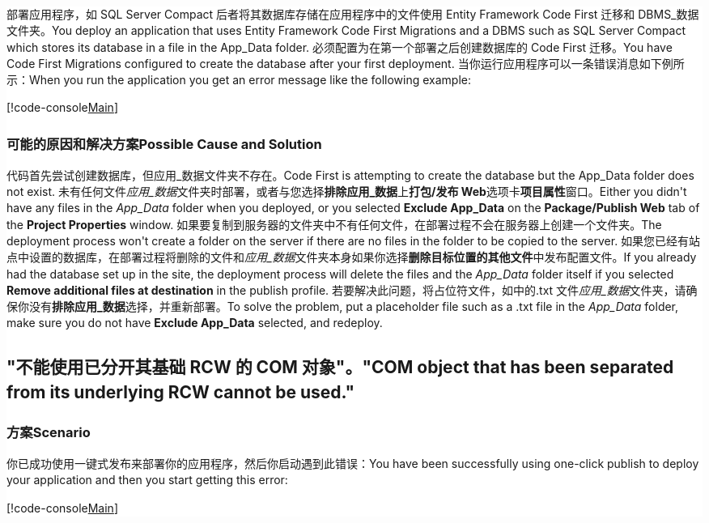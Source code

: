 <span data-ttu-id="b7a3a-259">部署应用程序，如 SQL Server Compact 后者将其数据库存储在应用程序中的文件使用 Entity Framework Code First 迁移和 DBMS\_数据文件夹。</span><span class="sxs-lookup"><span data-stu-id="b7a3a-259">You deploy an application that uses Entity Framework Code First Migrations and a DBMS such as SQL Server Compact which stores its database in a file in the App\_Data folder.</span></span> <span data-ttu-id="b7a3a-260">必须配置为在第一个部署之后创建数据库的 Code First 迁移。</span><span class="sxs-lookup"><span data-stu-id="b7a3a-260">You have Code First Migrations configured to create the database after your first deployment.</span></span> <span data-ttu-id="b7a3a-261">当你运行应用程序可以一条错误消息如下例所示：</span><span class="sxs-lookup"><span data-stu-id="b7a3a-261">When you run the application you get an error message like the following example:</span></span>

[!code-console[Main](deployment-to-a-hosting-provider-creating-and-installing-deployment-packages-12-of-12/samples/sample22.cmd)]

### <a name="possible-cause-and-solution"></a><span data-ttu-id="b7a3a-262">可能的原因和解决方案</span><span class="sxs-lookup"><span data-stu-id="b7a3a-262">Possible Cause and Solution</span></span>

<span data-ttu-id="b7a3a-263">代码首先尝试创建数据库，但应用\_数据文件夹不存在。</span><span class="sxs-lookup"><span data-stu-id="b7a3a-263">Code First is attempting to create the database but the App\_Data folder does not exist.</span></span> <span data-ttu-id="b7a3a-264">未有任何文件*应用\_数据*文件夹时部署，或者与您选择**排除应用\_数据**上**打包/发布 Web**选项卡**项目属性**窗口。</span><span class="sxs-lookup"><span data-stu-id="b7a3a-264">Either you didn't have any files in the *App\_Data* folder when you deployed, or you selected **Exclude App\_Data** on the **Package/Publish Web** tab of the **Project Properties** window.</span></span> <span data-ttu-id="b7a3a-265">如果要复制到服务器的文件夹中不有任何文件，在部署过程不会在服务器上创建一个文件夹。</span><span class="sxs-lookup"><span data-stu-id="b7a3a-265">The deployment process won't create a folder on the server if there are no files in the folder to be copied to the server.</span></span> <span data-ttu-id="b7a3a-266">如果您已经有站点中设置的数据库，在部署过程将删除的文件和*应用\_数据*文件夹本身如果你选择**删除目标位置的其他文件**中发布配置文件。</span><span class="sxs-lookup"><span data-stu-id="b7a3a-266">If you already had the database set up in the site, the deployment process will delete the files and the *App\_Data* folder itself if you selected **Remove additional files at destination** in the publish profile.</span></span> <span data-ttu-id="b7a3a-267">若要解决此问题，将占位符文件，如中的.txt 文件*应用\_数据*文件夹，请确保你没有**排除应用\_数据**选择，并重新部署。</span><span class="sxs-lookup"><span data-stu-id="b7a3a-267">To solve the problem, put a placeholder file such as a .txt file in the *App\_Data* folder, make sure you do not have **Exclude App\_Data** selected, and redeploy.</span></span> 

## <a name="com-object-that-has-been-separated-from-its-underlying-rcw-cannot-be-used"></a><span data-ttu-id="b7a3a-268">"不能使用已分开其基础 RCW 的 COM 对象"。</span><span class="sxs-lookup"><span data-stu-id="b7a3a-268">"COM object that has been separated from its underlying RCW cannot be used."</span></span>

### <a name="scenario"></a><span data-ttu-id="b7a3a-269">方案</span><span class="sxs-lookup"><span data-stu-id="b7a3a-269">Scenario</span></span>

<span data-ttu-id="b7a3a-270">你已成功使用一键式发布来部署你的应用程序，然后你启动遇到此错误：</span><span class="sxs-lookup"><span data-stu-id="b7a3a-270">You have been successfully using one-click publish to deploy your application and then you start getting this error:</span></span>

[!code-console[Main](deployment-to-a-hosting-provider-creating-and-installing-deployment-packages-12-of-12/samples/sample23.cmd)]
